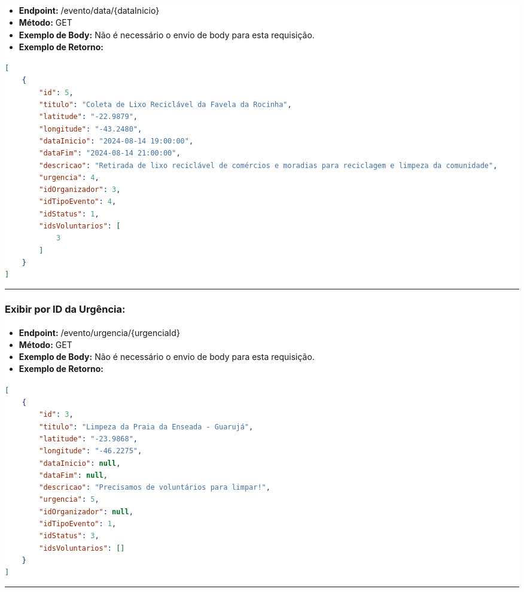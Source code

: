 - **Endpoint:** /evento/data/{dataInicio}
- **Método:** GET
- **Exemplo de Body:** Não é necessário o envio de body para esta requisição.
- **Exemplo de Retorno:**
```json
[
	{
		"id": 5,
		"titulo": "Coleta de Lixo Reciclável da Favela da Rocinha",
		"latitude": "-22.9879",
		"longitude": "-43.2480",
		"dataInicio": "2024-08-14 19:00:00",
		"dataFim": "2024-08-14 21:00:00",
		"descricao": "Retirada de lixo reciclável de comércios e moradias para reciclagem e limpeza da comunidade",
		"urgencia": 4,
		"idOrganizador": 3,
		"idTipoEvento": 4,
		"idStatus": 1,
		"idsVoluntarios": [
			3
		]
	}
]
```

---

### Exibir por ID da Urgência:

- **Endpoint:** /evento/urgencia/{urgenciaId}
- **Método:** GET
- **Exemplo de Body:** Não é necessário o envio de body para esta requisição.
- **Exemplo de Retorno:**
```json
[
	{
		"id": 3,
		"titulo": "Limpeza da Praia da Enseada - Guarujá",
		"latitude": "-23.9868",
		"longitude": "-46.2275",
		"dataInicio": null,
		"dataFim": null,
		"descricao": "Precisamos de voluntários para limpar!",
		"urgencia": 5,
		"idOrganizador": null,
		"idTipoEvento": 1,
		"idStatus": 3,
		"idsVoluntarios": []
	}
]
```

---